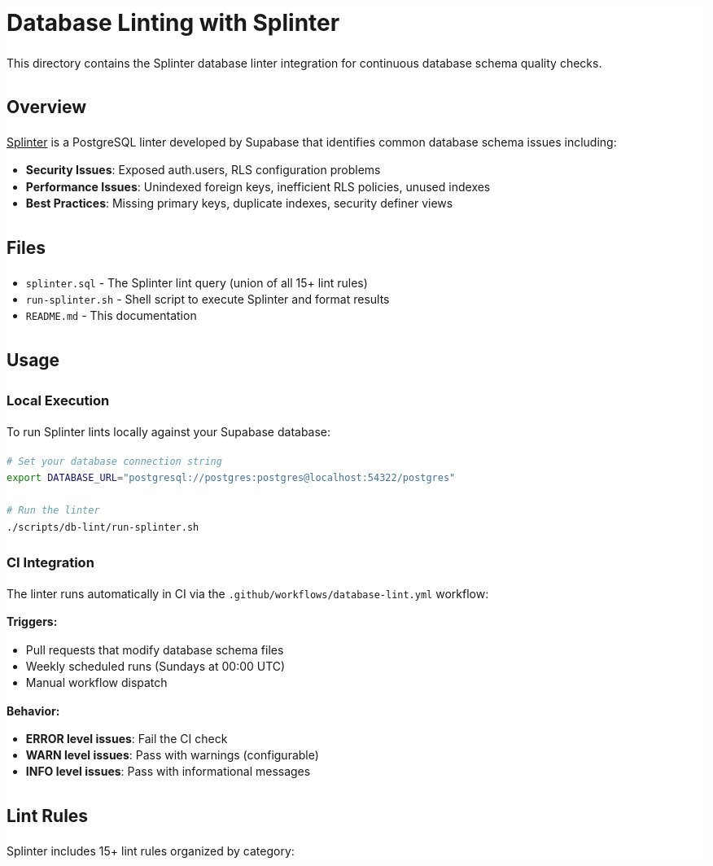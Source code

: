 # Database Linting with Splinter

This directory contains the Splinter database linter integration for continuous database schema quality checks.

## Overview

[Splinter](https://github.com/supabase/splinter) is a PostgreSQL linter developed by Supabase that identifies common database schema issues including:

- **Security Issues**: Exposed auth.users, RLS configuration problems
- **Performance Issues**: Unindexed foreign keys, inefficient RLS policies, unused indexes
- **Best Practices**: Missing primary keys, duplicate indexes, security definer views

## Files

- `splinter.sql` - The Splinter lint query (union of all 15+ lint rules)
- `run-splinter.sh` - Shell script to execute Splinter and format results
- `README.md` - This documentation

## Usage

### Local Execution

To run Splinter lints locally against your Supabase database:

```bash
# Set your database connection string
export DATABASE_URL="postgresql://postgres:postgres@localhost:54322/postgres"

# Run the linter
./scripts/db-lint/run-splinter.sh
```

### CI Integration

The linter runs automatically in CI via the `.github/workflows/database-lint.yml` workflow:

**Triggers:**
- Pull requests that modify database schema files
- Weekly scheduled runs (Sundays at 00:00 UTC)
- Manual workflow dispatch

**Behavior:**
- **ERROR level issues**: Fail the CI check
- **WARN level issues**: Pass with warnings (configurable)
- **INFO level issues**: Pass with informational messages

## Lint Rules

Splinter includes 15+ lint rules organized by category:
